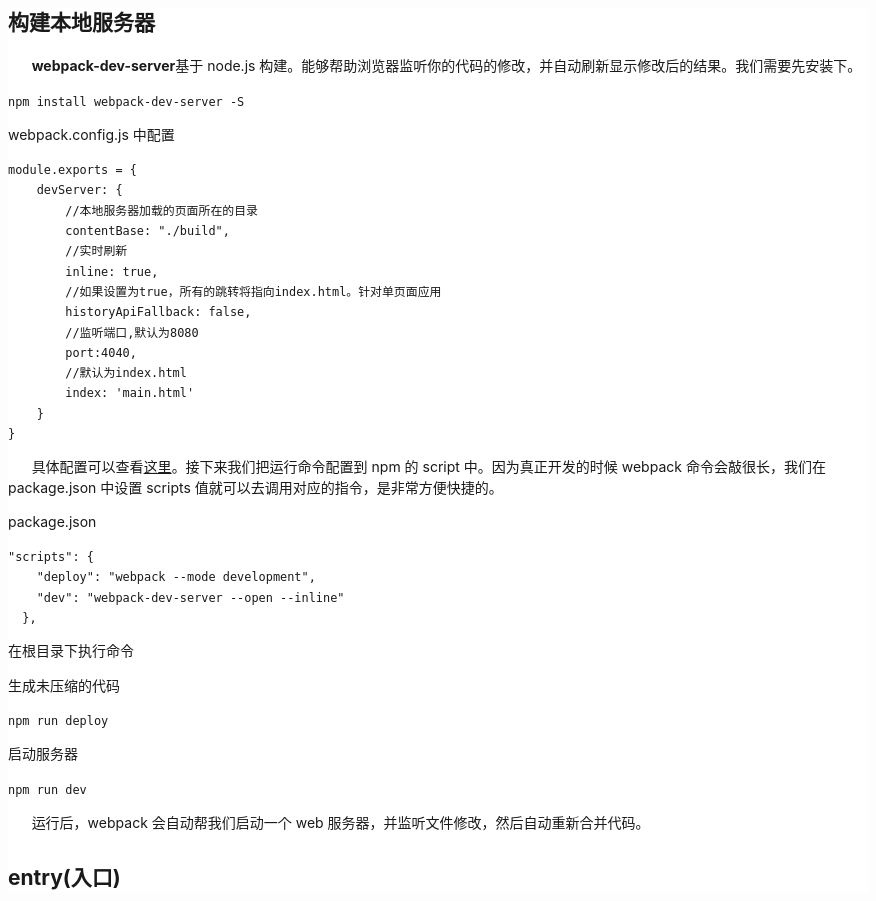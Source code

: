 ## 构建本地服务器

&nbsp;&nbsp;&nbsp;&nbsp;&nbsp;&nbsp;**webpack-dev-server**基于 node.js 构建。能够帮助浏览器监听你的代码的修改，并自动刷新显示修改后的结果。我们需要先安装下。

```
npm install webpack-dev-server -S
```

webpack.config.js 中配置

```
module.exports = {
    devServer: {
        //本地服务器加载的页面所在的目录
        contentBase: "./build",
        //实时刷新
        inline: true,
        //如果设置为true，所有的跳转将指向index.html。针对单页面应用
        historyApiFallback: false,
        //监听端口,默认为8080
        port:4040,
        //默认为index.html
        index: 'main.html'
    }
}
```

&nbsp;&nbsp;&nbsp;&nbsp;&nbsp;&nbsp;具体配置可以查看[这里](https://webpack.js.org/configuration/dev-server/)。接下来我们把运行命令配置到 npm 的 script 中。因为真正开发的时候 webpack 命令会敲很长，我们在 package.json 中设置 scripts 值就可以去调用对应的指令，是非常方便快捷的。

package.json

```
"scripts": {
    "deploy": "webpack --mode development",
    "dev": "webpack-dev-server --open --inline"
  },
```

在根目录下执行命令

生成未压缩的代码

```
npm run deploy
```

启动服务器

```
npm run dev
```

&nbsp;&nbsp;&nbsp;&nbsp;&nbsp;&nbsp;运行后，webpack 会自动帮我们启动一个 web 服务器，并监听文件修改，然后自动重新合并代码。

## entry(入口)
